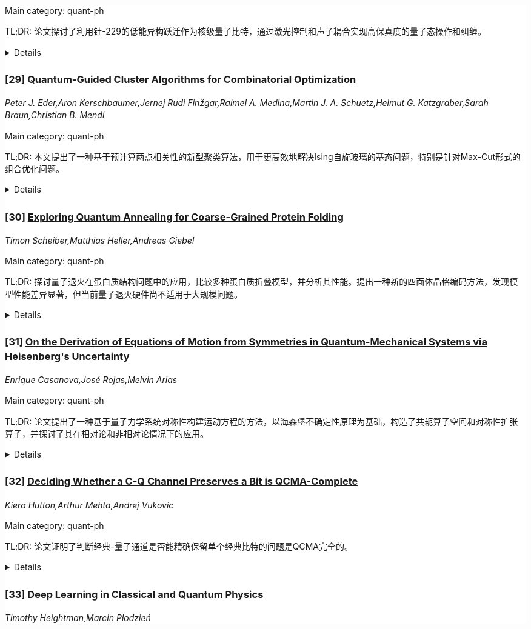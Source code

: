 Main category: quant-ph

TL;DR: 论文探讨了利用钍-229的低能异构跃迁作为核级量子比特，通过激光控制和声子耦合实现高保真度的量子态操作和纠缠。


<details><summary>Details</summary></details>


### [29] [Quantum-Guided Cluster Algorithms for Combinatorial Optimization](https://arxiv.org/abs/2508.10656)
*Peter J. Eder,Aron Kerschbaumer,Jernej Rudi Finžgar,Raimel A. Medina,Martin J. A. Schuetz,Helmut G. Katzgraber,Sarah Braun,Christian B. Mendl*

Main category: quant-ph

TL;DR: 本文提出了一种基于预计算两点相关性的新型聚类算法，用于更高效地解决Ising自旋玻璃的基态问题，特别是针对Max-Cut形式的组合优化问题。


<details><summary>Details</summary></details>


### [30] [Exploring Quantum Annealing for Coarse-Grained Protein Folding](https://arxiv.org/abs/2508.10660)
*Timon Scheiber,Matthias Heller,Andreas Giebel*

Main category: quant-ph

TL;DR: 探讨量子退火在蛋白质结构问题中的应用，比较多种蛋白质折叠模型，并分析其性能。提出一种新的四面体晶格编码方法，发现模型性能差异显著，但当前量子退火硬件尚不适用于大规模问题。


<details><summary>Details</summary></details>


### [31] [On the Derivation of Equations of Motion from Symmetries in Quantum-Mechanical Systems via Heisenberg's Uncertainty](https://arxiv.org/abs/2508.10661)
*Enrique Casanova,José Rojas,Melvin Arias*

Main category: quant-ph

TL;DR: 论文提出了一种基于量子力学系统对称性构建运动方程的方法，以海森堡不确定性原理为基础，构造了共轭算子空间和对称性扩张算子，并探讨了其在相对论和非相对论情况下的应用。


<details><summary>Details</summary></details>


### [32] [Deciding Whether a C-Q Channel Preserves a Bit is QCMA-Complete](https://arxiv.org/abs/2508.10664)
*Kiera Hutton,Arthur Mehta,Andrej Vukovic*

Main category: quant-ph

TL;DR: 论文证明了判断经典-量子通道是否能精确保留单个经典比特的问题是QCMA完全的。


<details><summary>Details</summary></details>


### [33] [Deep Learning in Classical and Quantum Physics](https://arxiv.org/abs/2508.10666)
*Timothy Heightman,Marcin Płodzień*
